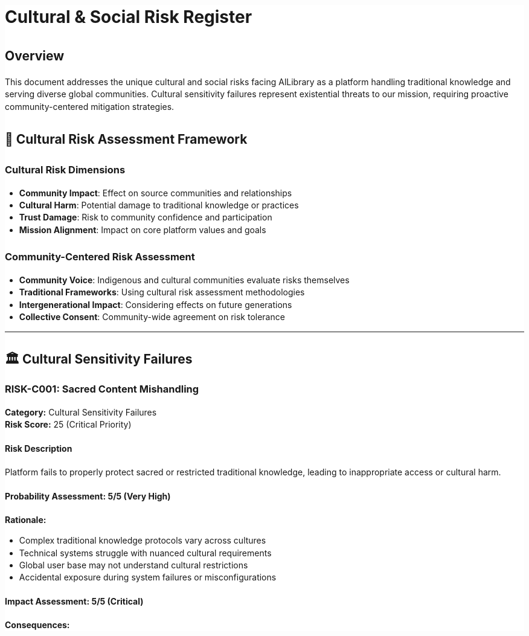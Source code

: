 # Cultural & Social Risk Register

## Overview

This document addresses the unique cultural and social risks facing AlLibrary as a platform handling traditional knowledge and serving diverse global communities. Cultural sensitivity failures represent existential threats to our mission, requiring proactive community-centered mitigation strategies.

## 🎯 Cultural Risk Assessment Framework

### Cultural Risk Dimensions

- **Community Impact**: Effect on source communities and relationships
- **Cultural Harm**: Potential damage to traditional knowledge or practices
- **Trust Damage**: Risk to community confidence and participation
- **Mission Alignment**: Impact on core platform values and goals

### Community-Centered Risk Assessment

- **Community Voice**: Indigenous and cultural communities evaluate risks themselves
- **Traditional Frameworks**: Using cultural risk assessment methodologies
- **Intergenerational Impact**: Considering effects on future generations
- **Collective Consent**: Community-wide agreement on risk tolerance

---

## 🏛️ Cultural Sensitivity Failures

### RISK-C001: Sacred Content Mishandling

**Category:** Cultural Sensitivity Failures  
**Risk Score:** 25 (Critical Priority)

#### Risk Description

Platform fails to properly protect sacred or restricted traditional knowledge, leading to inappropriate access or cultural harm.

#### Probability Assessment: 5/5 (Very High)

**Rationale:**

- Complex traditional knowledge protocols vary across cultures
- Technical systems struggle with nuanced cultural requirements
- Global user base may not understand cultural restrictions
- Accidental exposure during system failures or misconfigurations

#### Impact Assessment: 5/5 (Critical)

**Consequences:**
